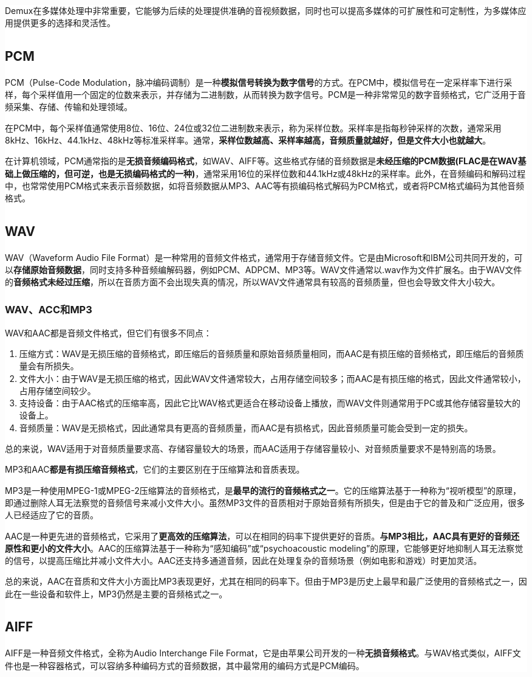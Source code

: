 Demux在多媒体处理中非常重要，它能够为后续的处理提供准确的音视频数据，同时也可以提高多媒体的可扩展性和可定制性，为多媒体应用提供更多的选择和灵活性。





## PCM

PCM（Pulse-Code Modulation，脉冲编码调制）是一种**模拟信号转换为数字信号**的方式。在PCM中，模拟信号在一定采样率下进行采样，每个采样值用一个固定的位数来表示，并存储为二进制数，从而转换为数字信号。PCM是一种非常常见的数字音频格式，它广泛用于音频采集、存储、传输和处理领域。

在PCM中，每个采样值通常使用8位、16位、24位或32位二进制数来表示，称为采样位数。采样率是指每秒钟采样的次数，通常采用8kHz、16kHz、44.1kHz、48kHz等标准采样率。通常，**采样位数越高、采样率越高，音频质量就越好，但是文件大小也就越大**。

在计算机领域，PCM通常指的是**无损音频编码格式**，如WAV、AIFF等。这些格式存储的音频数据是**未经压缩的PCM数据(FLAC是在WAV基础上做压缩的，但可逆，也是无损编码格式的一种)**，通常采用16位的采样位数和44.1kHz或48kHz的采样率。此外，在音频编码和解码过程中，也常常使用PCM格式来表示音频数据，如将音频数据从MP3、AAC等有损编码格式解码为PCM格式，或者将PCM格式编码为其他音频格式。





## WAV

WAV（Waveform Audio File Format）是一种常用的音频文件格式，通常用于存储音频文件。它是由Microsoft和IBM公司共同开发的，可以**存储原始音频数据**，同时支持多种音频编解码器，例如PCM、ADPCM、MP3等。WAV文件通常以.wav作为文件扩展名。由于WAV文件的**音频格式未经过压缩**，所以在音质方面不会出现失真的情况，所以WAV文件通常具有较高的音频质量，但也会导致文件大小较大。



### WAV、ACC和MP3

WAV和AAC都是音频文件格式，但它们有很多不同点：

1. 压缩方式：WAV是无损压缩的音频格式，即压缩后的音频质量和原始音频质量相同，而AAC是有损压缩的音频格式，即压缩后的音频质量会有所损失。
2. 文件大小：由于WAV是无损压缩的格式，因此WAV文件通常较大，占用存储空间较多；而AAC是有损压缩的格式，因此文件通常较小，占用存储空间较少。
3. 支持设备：由于AAC格式的压缩率高，因此它比WAV格式更适合在移动设备上播放，而WAV文件则通常用于PC或其他存储容量较大的设备上。
4. 音频质量：WAV是无损格式，因此通常具有更高的音频质量，而AAC是有损格式，因此音频质量可能会受到一定的损失。

总的来说，WAV适用于对音频质量要求高、存储容量较大的场景，而AAC适用于存储容量较小、对音频质量要求不是特别高的场景。



MP3和AAC**都是有损压缩音频格式**，它们的主要区别在于压缩算法和音质表现。

MP3是一种使用MPEG-1或MPEG-2压缩算法的音频格式，是**最早的流行的音频格式之一**。它的压缩算法基于一种称为“视听模型”的原理，即通过删除人耳无法察觉的音频信号来减小文件大小。虽然MP3文件的音质相对于原始音频有所损失，但是由于它的普及和广泛应用，很多人已经适应了它的音质。

AAC是一种更先进的音频格式，它采用了**更高效的压缩算法**，可以在相同的码率下提供更好的音质。**与MP3相比，AAC具有更好的音频还原性和更小的文件大小**。AAC的压缩算法基于一种称为“感知编码”或“psychoacoustic modeling”的原理，它能够更好地抑制人耳无法察觉的信号，以提高压缩比并减小文件大小。AAC还支持多通道音频，因此在处理复杂的音频场景（例如电影和游戏）时更加灵活。

总的来说，AAC在音质和文件大小方面比MP3表现更好，尤其在相同的码率下。但由于MP3是历史上最早和最广泛使用的音频格式之一，因此在一些设备和软件上，MP3仍然是主要的音频格式之一。





## AIFF

AIFF是一种音频文件格式，全称为Audio Interchange File Format，它是由苹果公司开发的一种**无损音频格式**。与WAV格式类似，AIFF文件也是一种容器格式，可以容纳多种编码方式的音频数据，其中最常用的编码方式是PCM编码。
